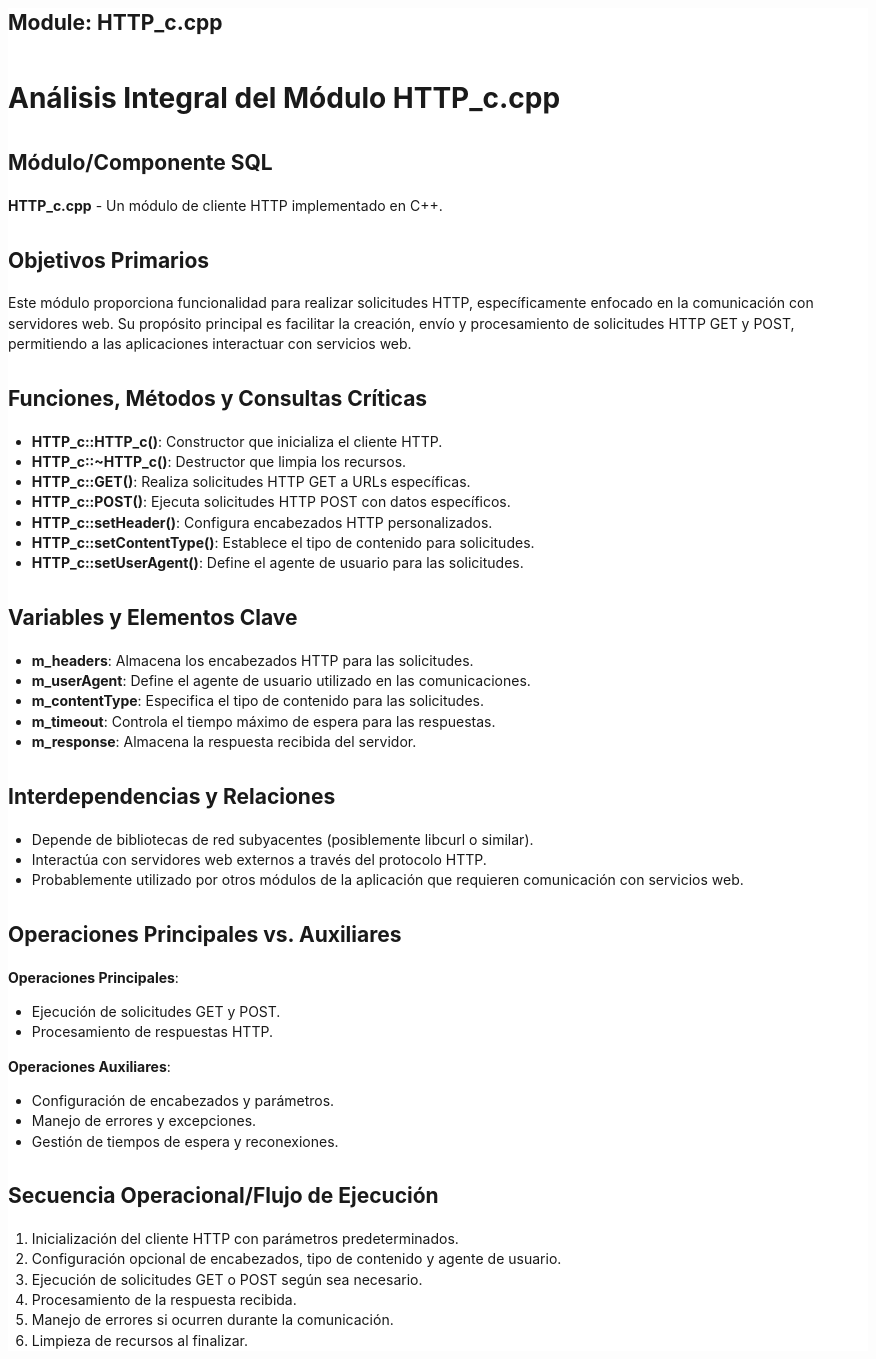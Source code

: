 ## Module: HTTP_c.cpp
# Análisis Integral del Módulo HTTP_c.cpp

## Módulo/Componente SQL
**HTTP_c.cpp** - Un módulo de cliente HTTP implementado en C++.

## Objetivos Primarios
Este módulo proporciona funcionalidad para realizar solicitudes HTTP, específicamente enfocado en la comunicación con servidores web. Su propósito principal es facilitar la creación, envío y procesamiento de solicitudes HTTP GET y POST, permitiendo a las aplicaciones interactuar con servicios web.

## Funciones, Métodos y Consultas Críticas
- **HTTP_c::HTTP_c()**: Constructor que inicializa el cliente HTTP.
- **HTTP_c::~HTTP_c()**: Destructor que limpia los recursos.
- **HTTP_c::GET()**: Realiza solicitudes HTTP GET a URLs específicas.
- **HTTP_c::POST()**: Ejecuta solicitudes HTTP POST con datos específicos.
- **HTTP_c::setHeader()**: Configura encabezados HTTP personalizados.
- **HTTP_c::setContentType()**: Establece el tipo de contenido para solicitudes.
- **HTTP_c::setUserAgent()**: Define el agente de usuario para las solicitudes.

## Variables y Elementos Clave
- **m_headers**: Almacena los encabezados HTTP para las solicitudes.
- **m_userAgent**: Define el agente de usuario utilizado en las comunicaciones.
- **m_contentType**: Especifica el tipo de contenido para las solicitudes.
- **m_timeout**: Controla el tiempo máximo de espera para las respuestas.
- **m_response**: Almacena la respuesta recibida del servidor.

## Interdependencias y Relaciones
- Depende de bibliotecas de red subyacentes (posiblemente libcurl o similar).
- Interactúa con servidores web externos a través del protocolo HTTP.
- Probablemente utilizado por otros módulos de la aplicación que requieren comunicación con servicios web.

## Operaciones Principales vs. Auxiliares
**Operaciones Principales**:
- Ejecución de solicitudes GET y POST.
- Procesamiento de respuestas HTTP.

**Operaciones Auxiliares**:
- Configuración de encabezados y parámetros.
- Manejo de errores y excepciones.
- Gestión de tiempos de espera y reconexiones.

## Secuencia Operacional/Flujo de Ejecución
1. Inicialización del cliente HTTP con parámetros predeterminados.
2. Configuración opcional de encabezados, tipo de contenido y agente de usuario.
3. Ejecución de solicitudes GET o POST según sea necesario.
4. Procesamiento de la respuesta recibida.
5. Manejo de errores si ocurren durante la comunicación.
6. Limpieza de recursos al finalizar.

